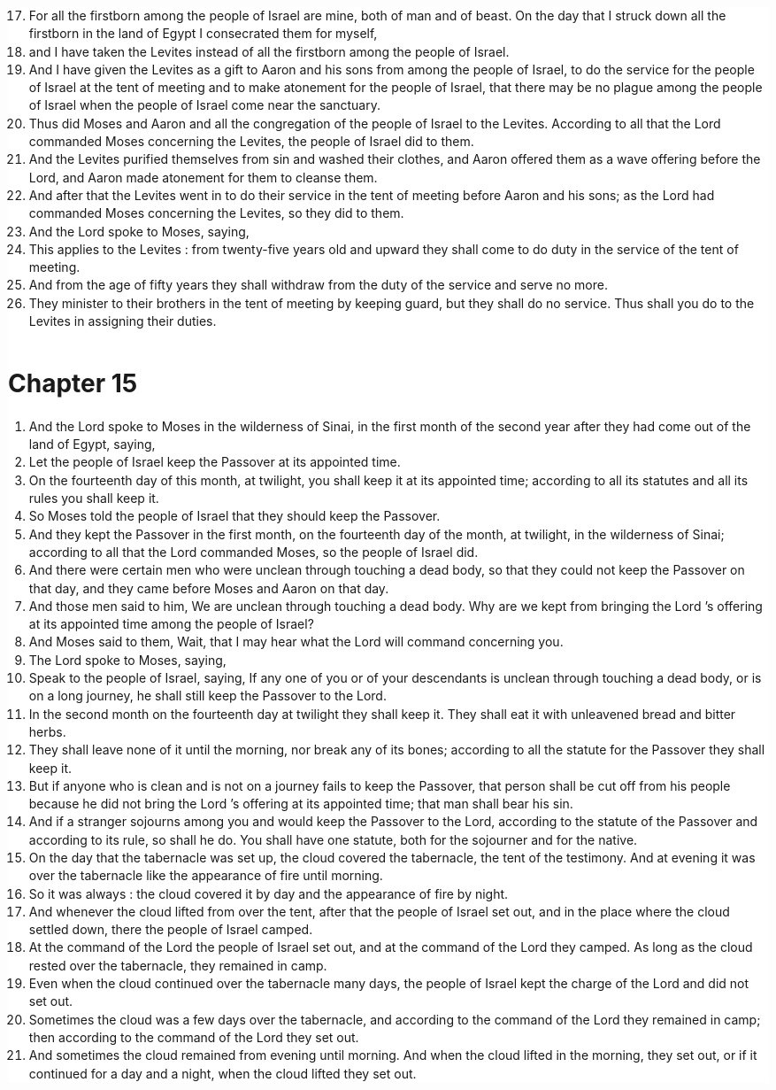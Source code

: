 17. For all the firstborn among the people of Israel are mine, both of man and of beast. On the day that I struck down all the firstborn in the land of Egypt I consecrated them for myself,
18. and I have taken the Levites instead of all the firstborn among the people of Israel.
19. And I have given the Levites as a gift to Aaron and his sons from among the people of Israel, to do the service for the people of Israel at the tent of meeting and to make atonement for the people of Israel, that there may be no plague among the people of Israel when the people of Israel come near the sanctuary.
20. Thus did Moses and Aaron and all the congregation of the people of Israel to the Levites. According to all that the Lord commanded Moses concerning the Levites, the people of Israel did to them.
21. And the Levites purified themselves from sin and washed their clothes, and Aaron offered them as a wave offering before the Lord, and Aaron made atonement for them to cleanse them.
22. And after that the Levites went in to do their service in the tent of meeting before Aaron and his sons; as the Lord had commanded Moses concerning the Levites, so they did to them.
23. And the Lord spoke to Moses, saying,
24. This applies to the Levites : from twenty-five years old and upward they shall come to do duty in the service of the tent of meeting.
25. And from the age of fifty years they shall withdraw from the duty of the service and serve no more.
26. They minister to their brothers in the tent of meeting by keeping guard, but they shall do no service. Thus shall you do to the Levites in assigning their duties.

# Chapter 15

1. And the Lord spoke to Moses in the wilderness of Sinai, in the first month of the second year after they had come out of the land of Egypt, saying,
2. Let the people of Israel keep the Passover at its appointed time.
3. On the fourteenth day of this month, at twilight, you shall keep it at its appointed time; according to all its statutes and all its rules you shall keep it.
4. So Moses told the people of Israel that they should keep the Passover.
5. And they kept the Passover in the first month, on the fourteenth day of the month, at twilight, in the wilderness of Sinai; according to all that the Lord commanded Moses, so the people of Israel did.
6. And there were certain men who were unclean through touching a dead body, so that they could not keep the Passover on that day, and they came before Moses and Aaron on that day.
7. And those men said to him, We are unclean through touching a dead body. Why are we kept from bringing the Lord ’s offering at its appointed time among the people of Israel?
8. And Moses said to them, Wait, that I may hear what the Lord will command concerning you.
9. The Lord spoke to Moses, saying,
10. Speak to the people of Israel, saying, If any one of you or of your descendants is unclean through touching a dead body, or is on a long journey, he shall still keep the Passover to the Lord.
11. In the second month on the fourteenth day at twilight they shall keep it. They shall eat it with unleavened bread and bitter herbs.
12. They shall leave none of it until the morning, nor break any of its bones; according to all the statute for the Passover they shall keep it.
13. But if anyone who is clean and is not on a journey fails to keep the Passover, that person shall be cut off from his people because he did not bring the Lord ’s offering at its appointed time; that man shall bear his sin.
14. And if a stranger sojourns among you and would keep the Passover to the Lord, according to the statute of the Passover and according to its rule, so shall he do. You shall have one statute, both for the sojourner and for the native.
15. On the day that the tabernacle was set up, the cloud covered the tabernacle, the tent of the testimony. And at evening it was over the tabernacle like the appearance of fire until morning.
16. So it was always : the cloud covered it by day and the appearance of fire by night.
17. And whenever the cloud lifted from over the tent, after that the people of Israel set out, and in the place where the cloud settled down, there the people of Israel camped.
18. At the command of the Lord the people of Israel set out, and at the command of the Lord they camped. As long as the cloud rested over the tabernacle, they remained in camp.
19. Even when the cloud continued over the tabernacle many days, the people of Israel kept the charge of the Lord and did not set out.
20. Sometimes the cloud was a few days over the tabernacle, and according to the command of the Lord they remained in camp; then according to the command of the Lord they set out.
21. And sometimes the cloud remained from evening until morning. And when the cloud lifted in the morning, they set out, or if it continued for a day and a night, when the cloud lifted they set out.